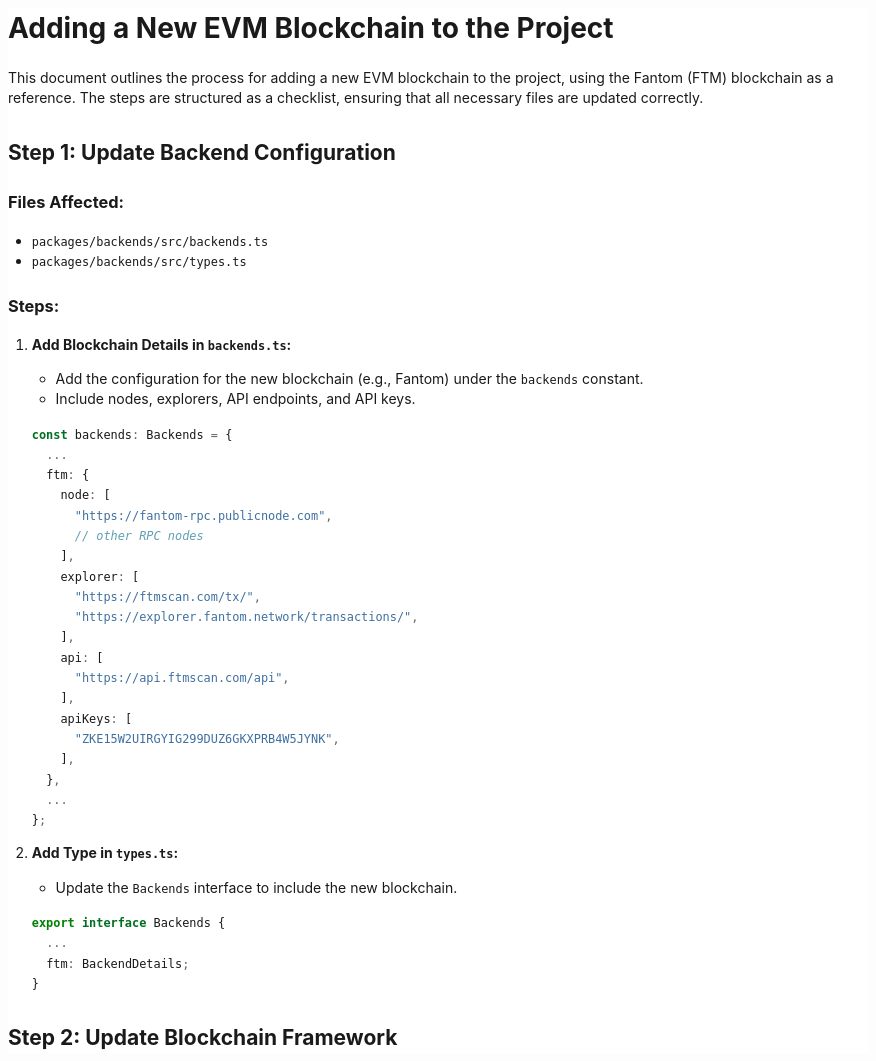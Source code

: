 # Adding a New EVM Blockchain to the Project

This document outlines the process for adding a new EVM blockchain to the project, using the Fantom (FTM) blockchain as a reference. The steps are structured as a checklist, ensuring that all necessary files are updated correctly.

## **Step 1:** Update Backend Configuration

### Files Affected:
- `packages/backends/src/backends.ts`
- `packages/backends/src/types.ts`

### Steps:
1. **Add Blockchain Details in `backends.ts`:**
    - Add the configuration for the new blockchain (e.g., Fantom) under the `backends` constant.
    - Include nodes, explorers, API endpoints, and API keys.

    ```typescript
    const backends: Backends = {
      ...
      ftm: {
        node: [
          "https://fantom-rpc.publicnode.com",
          // other RPC nodes
        ],
        explorer: [
          "https://ftmscan.com/tx/",
          "https://explorer.fantom.network/transactions/",
        ],
        api: [
          "https://api.ftmscan.com/api",
        ],
        apiKeys: [
          "ZKE15W2UIRGYIG299DUZ6GKXPRB4W5JYNK",
        ],
      },
      ...
    };
    ```

2. **Add Type in `types.ts`:**
    - Update the `Backends` interface to include the new blockchain.

    ```typescript
    export interface Backends {
      ...
      ftm: BackendDetails;
    }
    ```

## **Step 2:** Update Blockchain Framework
